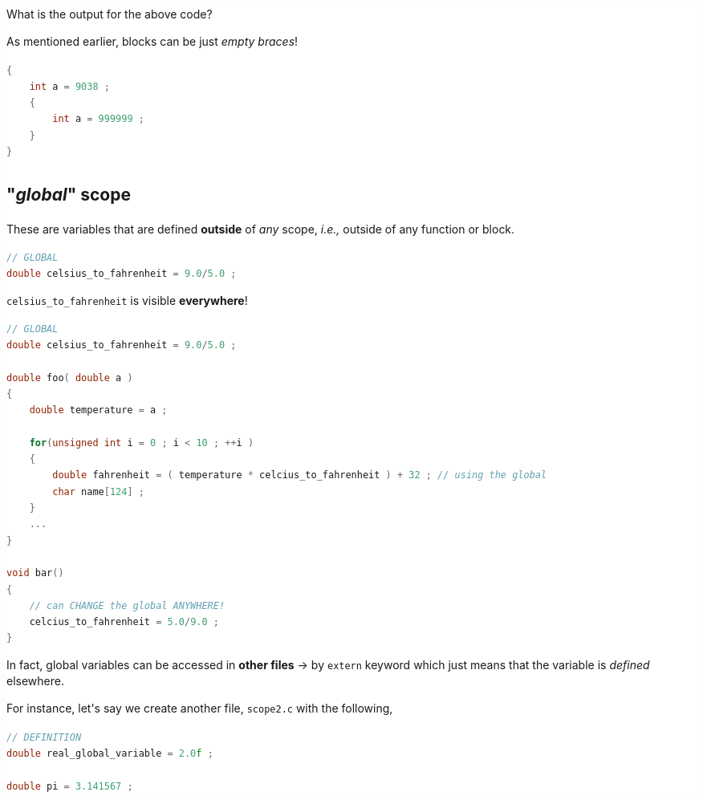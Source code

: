 What is the output for the above code?

As mentioned earlier, blocks can be just _empty braces_!

```c DNE
{
    int a = 9038 ;
    {
        int a = 999999 ;
    }
}
```


## "_global_" scope

These are variables that are defined **outside** of _any_ scope, _i.e.,_ outside of any function or block.

```c DNE
// GLOBAL
double celsius_to_fahrenheit = 9.0/5.0 ;
```

`celsius_to_fahrenheit` is visible **everywhere**!

```c DNE
// GLOBAL
double celsius_to_fahrenheit = 9.0/5.0 ;

double foo( double a )
{
    double temperature = a ;

    for(unsigned int i = 0 ; i < 10 ; ++i )
    {
        double fahrenheit = ( temperature * celcius_to_fahrenheit ) + 32 ; // using the global
        char name[124] ;
    }
    ...
}

void bar()
{
    // can CHANGE the global ANYWHERE!
    celcius_to_fahrenheit = 5.0/9.0 ;
}
```

In fact, global variables can be accessed in **other files** &rarr; by `extern` keyword which just means that the variable is _defined_ elsewhere.

For instance, let's say we create another file, `scope2.c` with the following,
```c DNE
// DEFINITION 
double real_global_variable = 2.0f ;

double pi = 3.141567 ;
```
